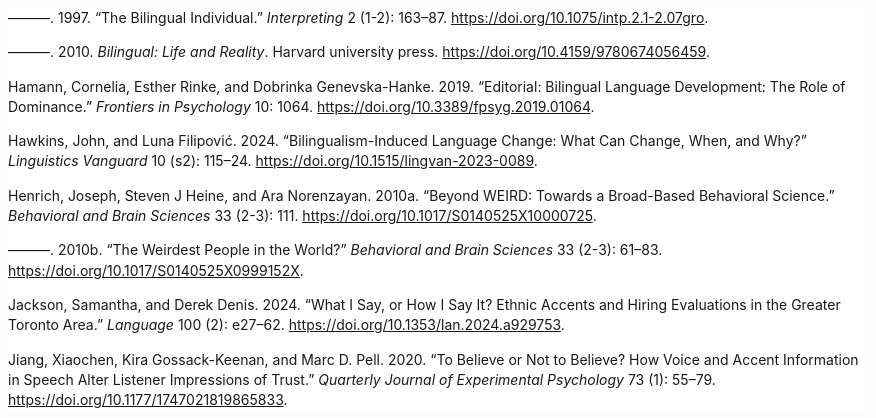 ———. 1997. “The Bilingual Individual.” *Interpreting* 2 (1-2): 163–87.
<https://doi.org/10.1075/intp.2.1-2.07gro>.

</div>

<div id="ref-grosjean2010bilingual" class="csl-entry">

———. 2010. *Bilingual: Life and Reality*. Harvard university press.
<https://doi.org/10.4159/9780674056459>.

</div>

<div id="ref-hamann2019" class="csl-entry">

Hamann, Cornelia, Esther Rinke, and Dobrinka Genevska-Hanke. 2019.
“Editorial: Bilingual Language Development: The Role of Dominance.”
*Frontiers in Psychology* 10: 1064.
<https://doi.org/10.3389/fpsyg.2019.01064>.

</div>

<div id="ref-hawkins2024bilingualism" class="csl-entry">

Hawkins, John, and Luna Filipović. 2024. “Bilingualism-Induced Language
Change: What Can Change, When, and Why?” *Linguistics Vanguard* 10 (s2):
115–24. <https://doi.org/10.1515/lingvan-2023-0089>.

</div>

<div id="ref-henrich2010beyond" class="csl-entry">

Henrich, Joseph, Steven J Heine, and Ara Norenzayan. 2010a. “Beyond
WEIRD: Towards a Broad-Based Behavioral Science.” *Behavioral and Brain
Sciences* 33 (2-3): 111. <https://doi.org/10.1017/S0140525X10000725>.

</div>

<div id="ref-henrich2010weirdest" class="csl-entry">

———. 2010b. “The Weirdest People in the World?” *Behavioral and Brain
Sciences* 33 (2-3): 61–83. <https://doi.org/10.1017/S0140525X0999152X>.

</div>

<div id="ref-jackson2024say" class="csl-entry">

Jackson, Samantha, and Derek Denis. 2024. “What I Say, or How I Say It?
Ethnic Accents and Hiring Evaluations in the Greater Toronto Area.”
*Language* 100 (2): e27–62. <https://doi.org/10.1353/lan.2024.a929753>.

</div>

<div id="ref-jiang2020believe" class="csl-entry">

Jiang, Xiaochen, Kira Gossack-Keenan, and Marc D. Pell. 2020. “To
Believe or Not to Believe? How Voice and Accent Information in Speech
Alter Listener Impressions of Trust.” *Quarterly Journal of Experimental
Psychology* 73 (1): 55–79. <https://doi.org/10.1177/1747021819865833>.

</div>
